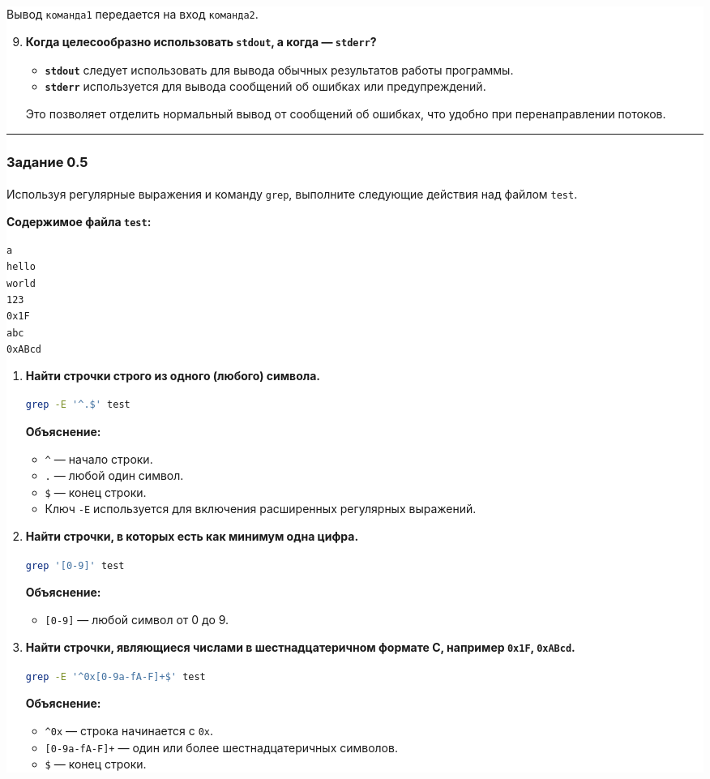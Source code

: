    Вывод `команда1` передается на вход `команда2`.

9. **Когда целесообразно использовать `stdout`, а когда — `stderr`?**

   - **`stdout`** следует использовать для вывода обычных результатов работы программы.
   - **`stderr`** используется для вывода сообщений об ошибках или предупреждений.

   Это позволяет отделить нормальный вывод от сообщений об ошибках, что удобно при перенаправлении потоков.

---

### Задание 0.5

Используя регулярные выражения и команду `grep`, выполните следующие действия над файлом `test`.

**Содержимое файла `test`:**

```text
a
hello
world
123
0x1F
abc
0xABcd

```

1. **Найти строчки строго из одного (любого) символа.**

   ```bash
   grep -E '^.$' test
   ```

   **Объяснение:**

   - `^` — начало строки.
   - `.` — любой один символ.
   - `$` — конец строки.
   - Ключ `-E` используется для включения расширенных регулярных выражений.

2. **Найти строчки, в которых есть как минимум одна цифра.**

   ```bash
   grep '[0-9]' test
   ```

   **Объяснение:**

   - `[0-9]` — любой символ от 0 до 9.

3. **Найти строчки, являющиеся числами в шестнадцатеричном формате C, например `0x1F`, `0xABcd`.**

   ```bash
   grep -E '^0x[0-9a-fA-F]+$' test
   ```

   **Объяснение:**

   - `^0x` — строка начинается с `0x`.
   - `[0-9a-fA-F]+` — один или более шестнадцатеричных символов.
   - `$` — конец строки.
